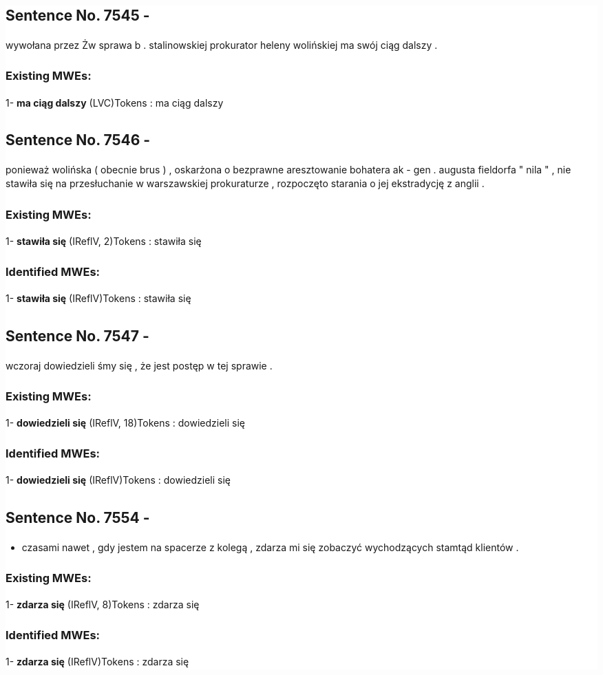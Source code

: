 ## Sentence No. 7545 - 
wywołana przez Żw sprawa b . stalinowskiej prokurator heleny wolińskiej ma swój ciąg dalszy . 
### Existing MWEs: 
1- **ma ciąg dalszy** (LVC)Tokens : 
ma
ciąg
dalszy

## Sentence No. 7546 - 
ponieważ wolińska ( obecnie brus ) , oskarżona o bezprawne aresztowanie bohatera ak - gen . augusta fieldorfa " nila " , nie stawiła się na przesłuchanie w warszawskiej prokuraturze , rozpoczęto starania o jej ekstradycję z anglii . 
### Existing MWEs: 
1- **stawiła się** (IReflV, 2)Tokens : 
stawiła
się

### Identified MWEs: 
1- **stawiła się** (IReflV)Tokens : 
stawiła
się

## Sentence No. 7547 - 
wczoraj dowiedzieli śmy się , że jest postęp w tej sprawie . 
### Existing MWEs: 
1- **dowiedzieli się** (IReflV, 18)Tokens : 
dowiedzieli
się

### Identified MWEs: 
1- **dowiedzieli się** (IReflV)Tokens : 
dowiedzieli
się

## Sentence No. 7554 - 
- czasami nawet , gdy jestem na spacerze z kolegą , zdarza mi się zobaczyć wychodzących stamtąd klientów . 
### Existing MWEs: 
1- **zdarza się** (IReflV, 8)Tokens : 
zdarza
się

### Identified MWEs: 
1- **zdarza się** (IReflV)Tokens : 
zdarza
się
